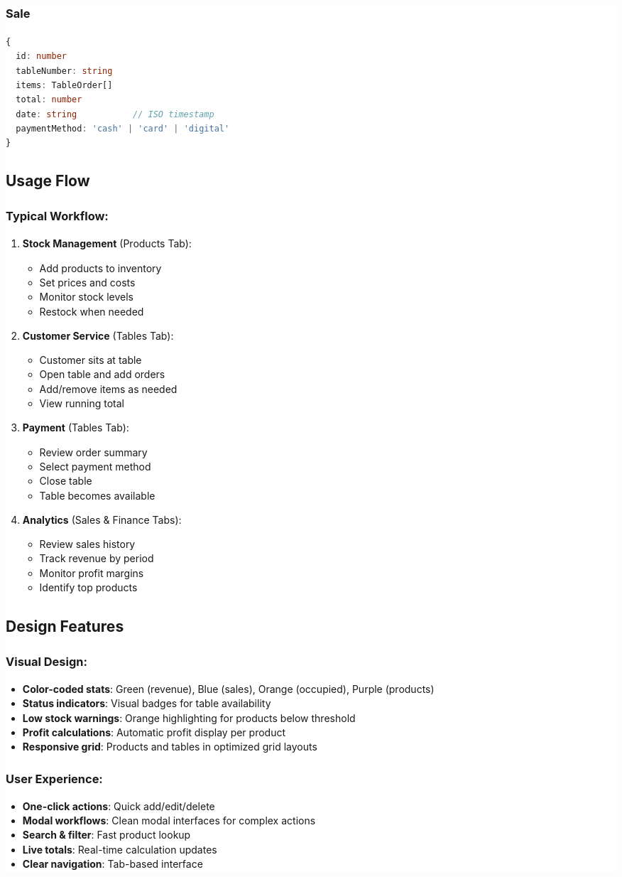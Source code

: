 ### Sale
```typescript
{
  id: number
  tableNumber: string
  items: TableOrder[]
  total: number
  date: string           // ISO timestamp
  paymentMethod: 'cash' | 'card' | 'digital'
}
```

## Usage Flow

### Typical Workflow:

1. **Stock Management** (Products Tab):
   - Add products to inventory
   - Set prices and costs
   - Monitor stock levels
   - Restock when needed

2. **Customer Service** (Tables Tab):
   - Customer sits at table
   - Open table and add orders
   - Add/remove items as needed
   - View running total

3. **Payment** (Tables Tab):
   - Review order summary
   - Select payment method
   - Close table
   - Table becomes available

4. **Analytics** (Sales & Finance Tabs):
   - Review sales history
   - Track revenue by period
   - Monitor profit margins
   - Identify top products

## Design Features

### Visual Design:
- **Color-coded stats**: Green (revenue), Blue (sales), Orange (occupied), Purple (products)
- **Status indicators**: Visual badges for table availability
- **Low stock warnings**: Orange highlighting for products below threshold
- **Profit calculations**: Automatic profit display per product
- **Responsive grid**: Products and tables in optimized grid layouts

### User Experience:
- **One-click actions**: Quick add/edit/delete
- **Modal workflows**: Clean modal interfaces for complex actions
- **Search & filter**: Fast product lookup
- **Live totals**: Real-time calculation updates
- **Clear navigation**: Tab-based interface
